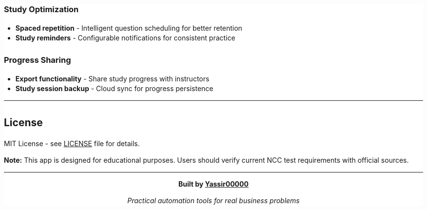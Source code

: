 ### **Study Optimization**
- **Spaced repetition** - Intelligent question scheduling for better retention
- **Study reminders** - Configurable notifications for consistent practice

### **Progress Sharing**
- **Export functionality** - Share study progress with instructors
- **Study session backup** - Cloud sync for progress persistence

---

## License

MIT License - see [LICENSE](LICENSE) file for details.

**Note:** This app is designed for educational purposes. Users should verify current NCC test requirements with official sources.

---

<div align="center">

**Built by [Yassir00000](https://github.com/Yassir00000)**

*Practical automation tools for real business problems*

</div>